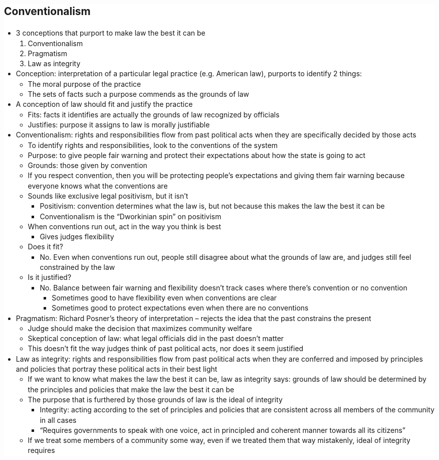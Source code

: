 ## Conventionalism

  - 3 conceptions that purport to make law the best it can be
    1.  Conventionalism
    2.  Pragmatism
    3.  Law as integrity
  - Conception: interpretation of a particular legal practice
    (e.g. American law), purports to identify 2 things:
      - The moral purpose of the practice
      - The sets of facts such a purpose commends as the grounds of law
  - A conception of law should fit and justify the practice
      - Fits: facts it identifies are actually the grounds of law
        recognized by officials
      - Justifies: purpose it assigns to law is morally justifiable
  - Conventionalism: rights and responsibilities flow from past
    political acts when they are specifically decided by those acts
      - To identify rights and responsibilities, look to the conventions
        of the system
      - Purpose: to give people fair warning and protect their
        expectations about how the state is going to act
      - Grounds: those given by convention
      - If you respect convention, then you will be protecting people’s
        expectations and giving them fair warning because everyone knows
        what the conventions are
      - Sounds like exclusive legal positivism, but it isn’t
          - Positivism: convention determines what the law is, but not
            because this makes the law the best it can be
          - Conventionalism is the “Dworkinian spin” on positivism
      - When conventions run out, act in the way you think is best
          - Gives judges flexibility
      - Does it fit?
          - No. Even when conventions run out, people still disagree
            about what the grounds of law are, and judges still feel
            constrained by the law
      - Is it justified?
          - No. Balance between fair warning and flexibility doesn’t
            track cases where there’s convention or no convention
              - Sometimes good to have flexibility even when conventions
                are clear
              - Sometimes good to protect expectations even when there
                are no conventions
  - Pragmatism: Richard Posner’s theory of interpretation – rejects the
    idea that the past constrains the present
      - Judge should make the decision that maximizes community welfare
      - Skeptical conception of law: what legal officials did in the
        past doesn’t matter
      - This doesn’t fit the way judges think of past political acts,
        nor does it seem justified
  - Law as integrity: rights and responsibilities flow from past
    political acts when they are conferred and imposed by principles and
    policies that portray these political acts in their best light
      - If we want to know what makes the law the best it can be, law as
        integrity says: grounds of law should be determined by the
        principles and policies that make the law the best it can be
      - The purpose that is furthered by those grounds of law is the
        ideal of integrity
          - Integrity: acting according to the set of principles and
            policies that are consistent across all members of the
            community in all cases
          - “Requires governments to speak with one voice, act in
            principled and coherent manner towards all its citizens”
      - If we treat some members of a community some way, even if we
        treated them that way mistakenly, ideal of integrity requires